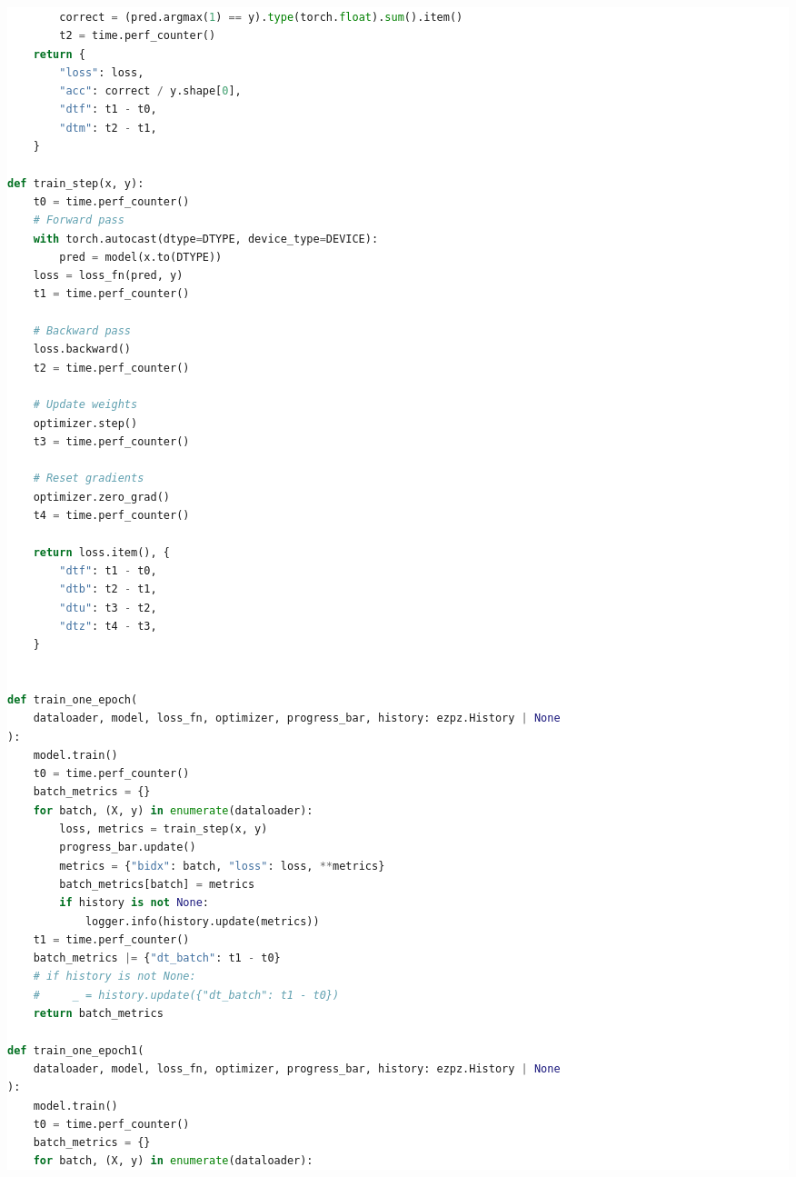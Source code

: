 ``` python
        correct = (pred.argmax(1) == y).type(torch.float).sum().item()
        t2 = time.perf_counter()
    return {
        "loss": loss,
        "acc": correct / y.shape[0],
        "dtf": t1 - t0,
        "dtm": t2 - t1,
    }

def train_step(x, y):
    t0 = time.perf_counter()
    # Forward pass
    with torch.autocast(dtype=DTYPE, device_type=DEVICE):
        pred = model(x.to(DTYPE))
    loss = loss_fn(pred, y)
    t1 = time.perf_counter()

    # Backward pass
    loss.backward()
    t2 = time.perf_counter()

    # Update weights
    optimizer.step()
    t3 = time.perf_counter()

    # Reset gradients
    optimizer.zero_grad()
    t4 = time.perf_counter()

    return loss.item(), {
        "dtf": t1 - t0,
        "dtb": t2 - t1,
        "dtu": t3 - t2,
        "dtz": t4 - t3,
    }


def train_one_epoch(
    dataloader, model, loss_fn, optimizer, progress_bar, history: ezpz.History | None
):
    model.train()
    t0 = time.perf_counter()
    batch_metrics = {}
    for batch, (X, y) in enumerate(dataloader):
        loss, metrics = train_step(x, y)
        progress_bar.update()
        metrics = {"bidx": batch, "loss": loss, **metrics}
        batch_metrics[batch] = metrics
        if history is not None:
            logger.info(history.update(metrics))
    t1 = time.perf_counter()
    batch_metrics |= {"dt_batch": t1 - t0}
    # if history is not None:
    #     _ = history.update({"dt_batch": t1 - t0})
    return batch_metrics

def train_one_epoch1(
    dataloader, model, loss_fn, optimizer, progress_bar, history: ezpz.History | None
):
    model.train()
    t0 = time.perf_counter()
    batch_metrics = {}
    for batch, (X, y) in enumerate(dataloader):
```